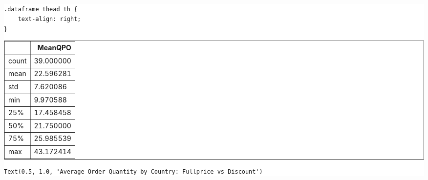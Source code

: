    .dataframe thead th {
        text-align: right;
    }
</style>
<table border="1" class="dataframe">
  <thead>
    <tr style="text-align: right;">
      <th></th>
      <th>MeanQPO</th>
    </tr>
  </thead>
  <tbody>
    <tr>
      <td>count</td>
      <td>39.000000</td>
    </tr>
    <tr>
      <td>mean</td>
      <td>22.596281</td>
    </tr>
    <tr>
      <td>std</td>
      <td>7.620086</td>
    </tr>
    <tr>
      <td>min</td>
      <td>9.970588</td>
    </tr>
    <tr>
      <td>25%</td>
      <td>17.458458</td>
    </tr>
    <tr>
      <td>50%</td>
      <td>21.750000</td>
    </tr>
    <tr>
      <td>75%</td>
      <td>25.985539</td>
    </tr>
    <tr>
      <td>max</td>
      <td>43.172414</td>
    </tr>
  </tbody>
</table>
</div>





    Text(0.5, 1.0, 'Average Order Quantity by Country: Fullprice vs Discount')
